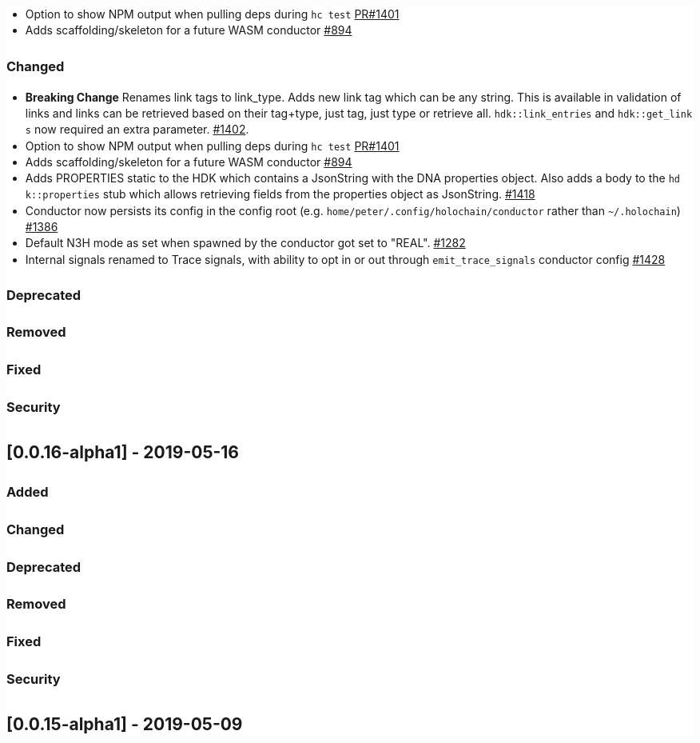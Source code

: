 - Option to show NPM output when pulling deps during `hc test` [PR#1401](https://github.com/holochain/holochain-rust/pull/1401)
- Adds scaffolding/skeleton for a future WASM conductor [#894](https://github.com/holochain/holochain-rust/pull/894)

### Changed

- **Breaking Change** Renames link tags to link_type. Adds new link tag which can be any string. This is available in validation of links and links can be retrieved based on their tag+type, just tag, just type or retrieve all. `hdk::link_entries` and `hdk::get_links` now required an extra parameter.  [#1402](https://github.com/holochain/holochain-rust/pull/1402).
- Option to show NPM output when pulling deps during `hc test` [PR#1401](https://github.com/holochain/holochain-rust/pull/1401)
- Adds scaffolding/skeleton for a future WASM conductor [#894](https://github.com/holochain/holochain-rust/pull/894)
- Adds PROPERTIES static to the HDK which contains a JsonString with the DNA properties object. Also adds a body to the `hdk::properties` stub which allows retrieving fields from the properties object as JsonString. [#1418](https://github.com/holochain/holochain-rust/pull/1418)
- Conductor now persists its config in the config root (e.g. `home/peter/.config/holochain/conductor` rather than `~/.holochain`) [#1386](https://github.com/holochain/holochain-rust/pull/1386)
- Default N3H mode as set when spawned by the conductor got set to "REAL". [#1282](https://github.com/holochain/holochain-rust/pull/1282)
- Internal signals renamed to Trace signals, with ability to opt in or out through `emit_trace_signals` conductor config [#1428](https://github.com/holochain/holochain-rust/pull/1428)

### Deprecated

### Removed

### Fixed

### Security

## [0.0.16-alpha1] - 2019-05-16

### Added

### Changed

### Deprecated

### Removed

### Fixed

### Security

## [0.0.15-alpha1] - 2019-05-09
